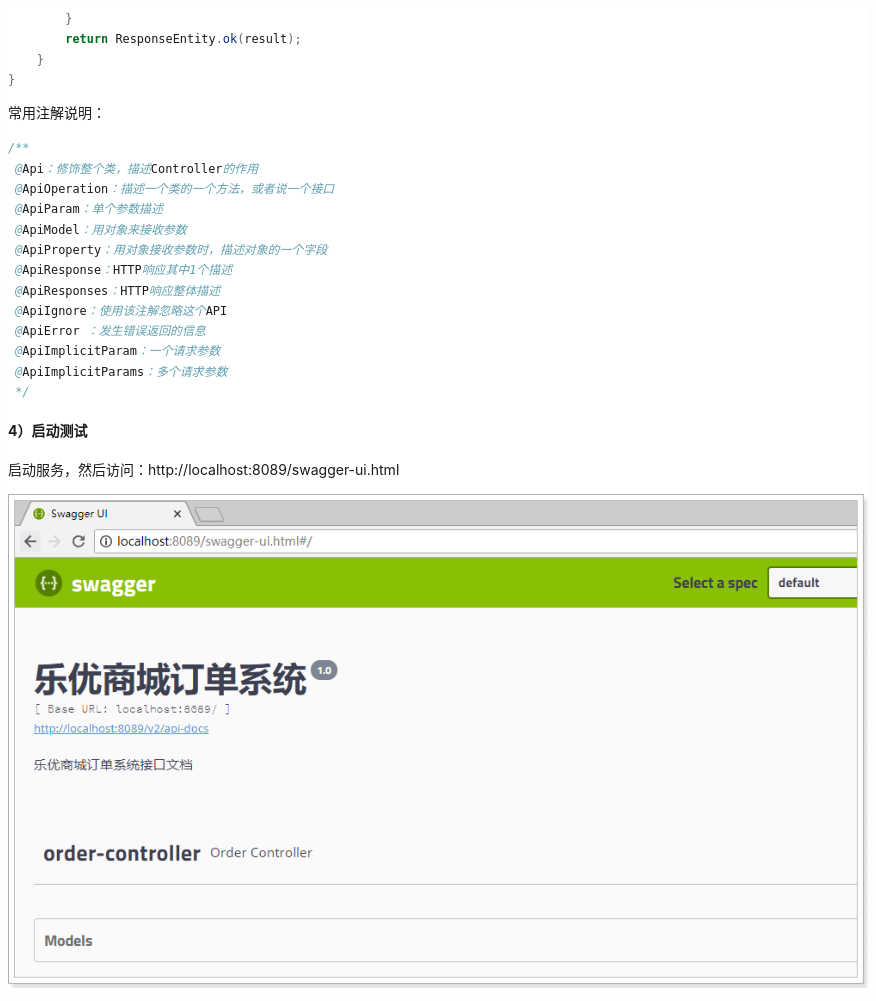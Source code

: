 ```java
        }
        return ResponseEntity.ok(result);
    }
}
```

常用注解说明：

```java
/**
 @Api：修饰整个类，描述Controller的作用
 @ApiOperation：描述一个类的一个方法，或者说一个接口
 @ApiParam：单个参数描述
 @ApiModel：用对象来接收参数
 @ApiProperty：用对象接收参数时，描述对象的一个字段
 @ApiResponse：HTTP响应其中1个描述
 @ApiResponses：HTTP响应整体描述
 @ApiIgnore：使用该注解忽略这个API
 @ApiError ：发生错误返回的信息
 @ApiImplicitParam：一个请求参数
 @ApiImplicitParams：多个请求参数
 */
```

#### 4）启动测试

启动服务，然后访问：http://localhost:8089/swagger-ui.html

![1534050474425](day19-下单/1534050474425.png)
